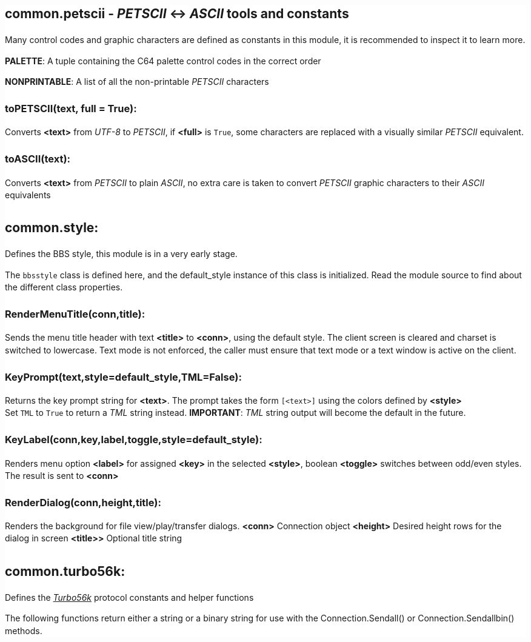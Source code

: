 ## common.petscii - *PETSCII* <-> *ASCII* tools and constants
Many control codes and graphic characters are defined as constants in this module, it is recommended to inspect it to learn more.

**PALETTE**: A tuple containing the C64 palette control codes in the correct order

**NONPRINTABLE**: A list of all the non-printable *PETSCII* characters

### toPETSCII(text, full = True):
Converts **\<text\>** from *UTF-8* to *PETSCII*, if **\<full\>** is `True`, some characters are replaced with a visually similar *PETSCII* equivalent.

### toASCII(text):
Converts **\<text\>** from *PETSCII* to plain *ASCII*, no extra care is taken to convert *PETSCII* graphic characters to their *ASCII* equivalents

## common.style:
Defines the BBS style, this module is in a very early stage.

The `bbsstyle` class is defined here, and the default_style instance of this class is initialized. Read the module source to find about the different class properties.

### RenderMenuTitle(conn,title):
Sends the menu title header with text **\<title\>** to **\<conn\>**, using the default style. The client screen is cleared and charset is switched to lowercase. Text mode is not enforced, the caller must ensure that text mode or a text window is active on the client.

### KeyPrompt(text,style=default_style,TML=False):
Returns the key prompt string for **\<text\>**. The prompt takes the form `[<text>]` using the colors defined by **\<style\>**</br>
Set `TML` to `True` to return a _TML_ string instead. **IMPORTANT**: _TML_ string output will become the default in the future.

### KeyLabel(conn,key,label,toggle,style=default_style):
Renders menu option **\<label\>** for assigned **\<key\>** in the selected **\<style\>**, boolean **\<toggle\>** switches between odd/even styles.<br>The result is sent to **\<conn\>**

### RenderDialog(conn,height,title):
Renders the background for file view/play/transfer dialogs.
**\<conn\>** Connection object
**\<height\>** Desired height rows for the dialog in screen
**\<title>\>** Optional title string

## common.turbo56k:
Defines the *[Turbo56k](turbo56k.md)* protocol constants and helper functions

The following functions return either a string or a binary string for
use with the Connection.Sendall() or Connection.Sendallbin() methods.


[^1]: Replace Z in the configuration file parameters with the entry ID number.